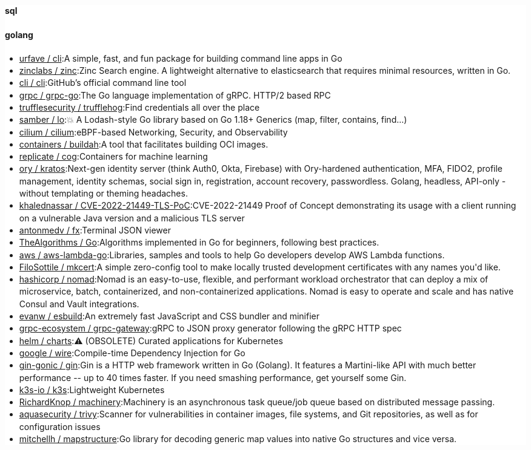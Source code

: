 #### sql

#### golang
* [urfave / cli](https://github.com/urfave/cli):A simple, fast, and fun package for building command line apps in Go
* [zinclabs / zinc](https://github.com/zinclabs/zinc):Zinc Search engine. A lightweight alternative to elasticsearch that requires minimal resources, written in Go.
* [cli / cli](https://github.com/cli/cli):GitHub’s official command line tool
* [grpc / grpc-go](https://github.com/grpc/grpc-go):The Go language implementation of gRPC. HTTP/2 based RPC
* [trufflesecurity / trufflehog](https://github.com/trufflesecurity/trufflehog):Find credentials all over the place
* [samber / lo](https://github.com/samber/lo):💥 A Lodash-style Go library based on Go 1.18+ Generics (map, filter, contains, find...)
* [cilium / cilium](https://github.com/cilium/cilium):eBPF-based Networking, Security, and Observability
* [containers / buildah](https://github.com/containers/buildah):A tool that facilitates building OCI images.
* [replicate / cog](https://github.com/replicate/cog):Containers for machine learning
* [ory / kratos](https://github.com/ory/kratos):Next-gen identity server (think Auth0, Okta, Firebase) with Ory-hardened authentication, MFA, FIDO2, profile management, identity schemas, social sign in, registration, account recovery, passwordless. Golang, headless, API-only - without templating or theming headaches.
* [khalednassar / CVE-2022-21449-TLS-PoC](https://github.com/khalednassar/CVE-2022-21449-TLS-PoC):CVE-2022-21449 Proof of Concept demonstrating its usage with a client running on a vulnerable Java version and a malicious TLS server
* [antonmedv / fx](https://github.com/antonmedv/fx):Terminal JSON viewer
* [TheAlgorithms / Go](https://github.com/TheAlgorithms/Go):Algorithms implemented in Go for beginners, following best practices.
* [aws / aws-lambda-go](https://github.com/aws/aws-lambda-go):Libraries, samples and tools to help Go developers develop AWS Lambda functions.
* [FiloSottile / mkcert](https://github.com/FiloSottile/mkcert):A simple zero-config tool to make locally trusted development certificates with any names you'd like.
* [hashicorp / nomad](https://github.com/hashicorp/nomad):Nomad is an easy-to-use, flexible, and performant workload orchestrator that can deploy a mix of microservice, batch, containerized, and non-containerized applications. Nomad is easy to operate and scale and has native Consul and Vault integrations.
* [evanw / esbuild](https://github.com/evanw/esbuild):An extremely fast JavaScript and CSS bundler and minifier
* [grpc-ecosystem / grpc-gateway](https://github.com/grpc-ecosystem/grpc-gateway):gRPC to JSON proxy generator following the gRPC HTTP spec
* [helm / charts](https://github.com/helm/charts):⚠️ (OBSOLETE) Curated applications for Kubernetes
* [google / wire](https://github.com/google/wire):Compile-time Dependency Injection for Go
* [gin-gonic / gin](https://github.com/gin-gonic/gin):Gin is a HTTP web framework written in Go (Golang). It features a Martini-like API with much better performance -- up to 40 times faster. If you need smashing performance, get yourself some Gin.
* [k3s-io / k3s](https://github.com/k3s-io/k3s):Lightweight Kubernetes
* [RichardKnop / machinery](https://github.com/RichardKnop/machinery):Machinery is an asynchronous task queue/job queue based on distributed message passing.
* [aquasecurity / trivy](https://github.com/aquasecurity/trivy):Scanner for vulnerabilities in container images, file systems, and Git repositories, as well as for configuration issues
* [mitchellh / mapstructure](https://github.com/mitchellh/mapstructure):Go library for decoding generic map values into native Go structures and vice versa.

